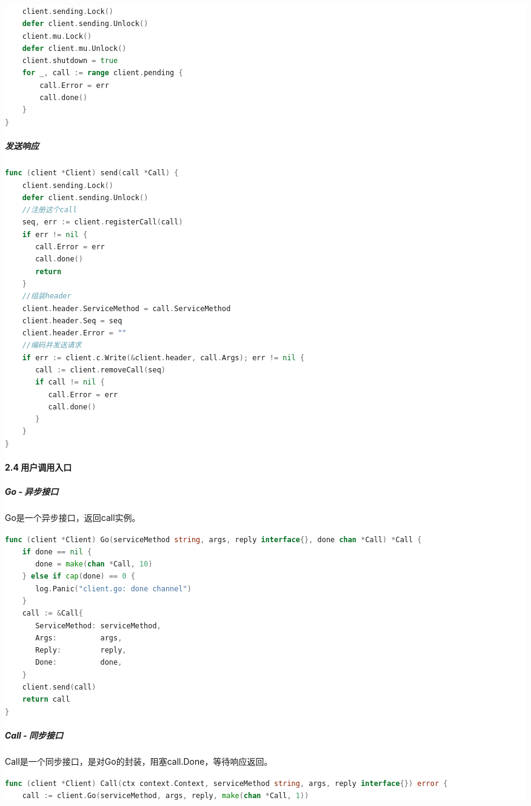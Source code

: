 ```go
	client.sending.Lock()  
	defer client.sending.Unlock()  
	client.mu.Lock()  
	defer client.mu.Unlock()  
	client.shutdown = true  
	for _, call := range client.pending {  
		call.Error = err  
		call.done()  
	}  
}
```
##### 发送响应
```go
func (client *Client) send(call *Call) {  
    client.sending.Lock()  
    defer client.sending.Unlock()  
    //注册这个call
    seq, err := client.registerCall(call)  
    if err != nil {  
       call.Error = err  
       call.done()  
       return  
    }  
    //组装header
    client.header.ServiceMethod = call.ServiceMethod  
    client.header.Seq = seq  
    client.header.Error = ""  
    //编码并发送请求  
    if err := client.c.Write(&client.header, call.Args); err != nil {  
       call := client.removeCall(seq)  
       if call != nil {  
          call.Error = err  
          call.done()  
       }  
    }  
}
```
#### 2.4 用户调用入口
##### Go - 异步接口
Go是一个异步接口，返回call实例。
```go
func (client *Client) Go(serviceMethod string, args, reply interface{}, done chan *Call) *Call {  
    if done == nil {  
       done = make(chan *Call, 10)  
    } else if cap(done) == 0 {  
       log.Panic("client.go: done channel")  
    }  
    call := &Call{  
       ServiceMethod: serviceMethod,  
       Args:          args,  
       Reply:         reply,  
       Done:          done,  
    }  
    client.send(call)  
    return call  
}
```
##### Call - 同步接口
Call是一个同步接口，是对Go的封装，阻塞call.Done，等待响应返回。
```go
func (client *Client) Call(ctx context.Context, serviceMethod string, args, reply interface{}) error {  
    call := client.Go(serviceMethod, args, reply, make(chan *Call, 1))  
```